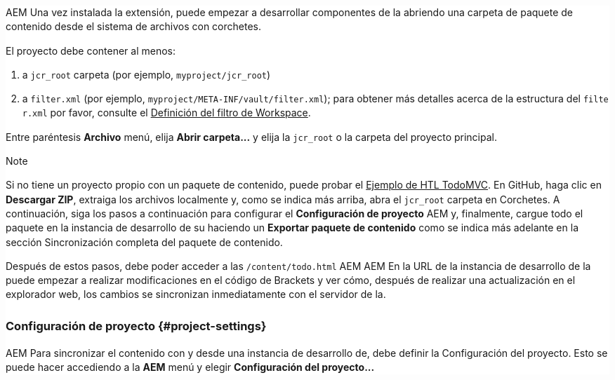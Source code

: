 AEM Una vez instalada la extensión, puede empezar a desarrollar componentes de la abriendo una carpeta de paquete de contenido desde el sistema de archivos con corchetes.

El proyecto debe contener al menos:

1. a `jcr_root` carpeta (por ejemplo, `myproject/jcr_root`)

1. a `filter.xml` (por ejemplo, `myproject/META-INF/vault/filter.xml`); para obtener más detalles acerca de la estructura del `filter.xml` por favor, consulte el [Definición del filtro de Workspace](https://jackrabbit.apache.org/filevault/filter.html).

Entre paréntesis **Archivo** menú, elija **Abrir carpeta...** y elija la `jcr_root` o la carpeta del proyecto principal.

>[!NOTE]
>
>Si no tiene un proyecto propio con un paquete de contenido, puede probar el [Ejemplo de HTL TodoMVC](https://github.com/Adobe-Marketing-Cloud/aem-sightly-sample-todomvc). En GitHub, haga clic en **Descargar ZIP**, extraiga los archivos localmente y, como se indica más arriba, abra el `jcr_root` carpeta en Corchetes. A continuación, siga los pasos a continuación para configurar el **Configuración de proyecto** AEM y, finalmente, cargue todo el paquete en la instancia de desarrollo de su haciendo un **Exportar paquete de contenido** como se indica más adelante en la sección Sincronización completa del paquete de contenido.
>
>Después de estos pasos, debe poder acceder a las `/content/todo.html` AEM AEM En la URL de la instancia de desarrollo de la puede empezar a realizar modificaciones en el código de Brackets y ver cómo, después de realizar una actualización en el explorador web, los cambios se sincronizan inmediatamente con el servidor de la.

### Configuración de proyecto {#project-settings}

AEM Para sincronizar el contenido con y desde una instancia de desarrollo de, debe definir la Configuración del proyecto. Esto se puede hacer accediendo a la **AEM** menú y elegir **Configuración del proyecto...**
